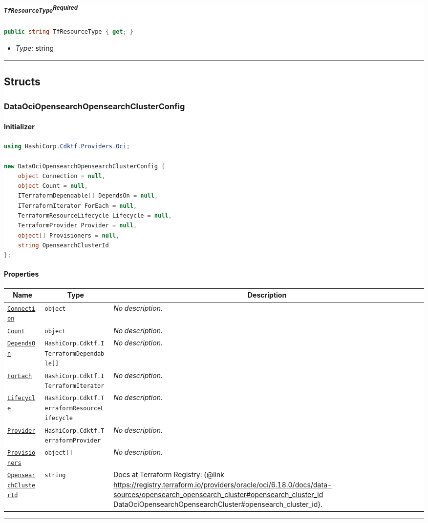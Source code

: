 
##### `TfResourceType`<sup>Required</sup> <a name="TfResourceType" id="rhizo-co-terraform-provider-oci.dataOciOpensearchOpensearchCluster.DataOciOpensearchOpensearchCluster.property.tfResourceType"></a>

```csharp
public string TfResourceType { get; }
```

- *Type:* string

---

## Structs <a name="Structs" id="Structs"></a>

### DataOciOpensearchOpensearchClusterConfig <a name="DataOciOpensearchOpensearchClusterConfig" id="rhizo-co-terraform-provider-oci.dataOciOpensearchOpensearchCluster.DataOciOpensearchOpensearchClusterConfig"></a>

#### Initializer <a name="Initializer" id="rhizo-co-terraform-provider-oci.dataOciOpensearchOpensearchCluster.DataOciOpensearchOpensearchClusterConfig.Initializer"></a>

```csharp
using HashiCorp.Cdktf.Providers.Oci;

new DataOciOpensearchOpensearchClusterConfig {
    object Connection = null,
    object Count = null,
    ITerraformDependable[] DependsOn = null,
    ITerraformIterator ForEach = null,
    TerraformResourceLifecycle Lifecycle = null,
    TerraformProvider Provider = null,
    object[] Provisioners = null,
    string OpensearchClusterId
};
```

#### Properties <a name="Properties" id="Properties"></a>

| **Name** | **Type** | **Description** |
| --- | --- | --- |
| <code><a href="#rhizo-co-terraform-provider-oci.dataOciOpensearchOpensearchCluster.DataOciOpensearchOpensearchClusterConfig.property.connection">Connection</a></code> | <code>object</code> | *No description.* |
| <code><a href="#rhizo-co-terraform-provider-oci.dataOciOpensearchOpensearchCluster.DataOciOpensearchOpensearchClusterConfig.property.count">Count</a></code> | <code>object</code> | *No description.* |
| <code><a href="#rhizo-co-terraform-provider-oci.dataOciOpensearchOpensearchCluster.DataOciOpensearchOpensearchClusterConfig.property.dependsOn">DependsOn</a></code> | <code>HashiCorp.Cdktf.ITerraformDependable[]</code> | *No description.* |
| <code><a href="#rhizo-co-terraform-provider-oci.dataOciOpensearchOpensearchCluster.DataOciOpensearchOpensearchClusterConfig.property.forEach">ForEach</a></code> | <code>HashiCorp.Cdktf.ITerraformIterator</code> | *No description.* |
| <code><a href="#rhizo-co-terraform-provider-oci.dataOciOpensearchOpensearchCluster.DataOciOpensearchOpensearchClusterConfig.property.lifecycle">Lifecycle</a></code> | <code>HashiCorp.Cdktf.TerraformResourceLifecycle</code> | *No description.* |
| <code><a href="#rhizo-co-terraform-provider-oci.dataOciOpensearchOpensearchCluster.DataOciOpensearchOpensearchClusterConfig.property.provider">Provider</a></code> | <code>HashiCorp.Cdktf.TerraformProvider</code> | *No description.* |
| <code><a href="#rhizo-co-terraform-provider-oci.dataOciOpensearchOpensearchCluster.DataOciOpensearchOpensearchClusterConfig.property.provisioners">Provisioners</a></code> | <code>object[]</code> | *No description.* |
| <code><a href="#rhizo-co-terraform-provider-oci.dataOciOpensearchOpensearchCluster.DataOciOpensearchOpensearchClusterConfig.property.opensearchClusterId">OpensearchClusterId</a></code> | <code>string</code> | Docs at Terraform Registry: {@link https://registry.terraform.io/providers/oracle/oci/6.18.0/docs/data-sources/opensearch_opensearch_cluster#opensearch_cluster_id DataOciOpensearchOpensearchCluster#opensearch_cluster_id}. |

---